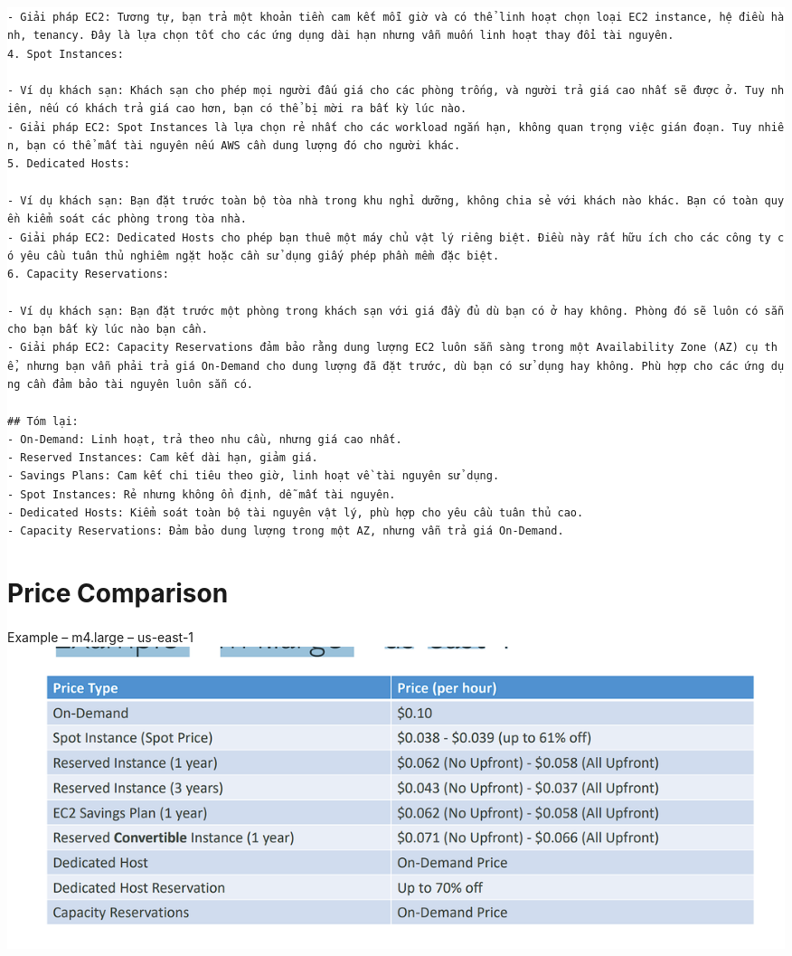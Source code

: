 ```
- Giải pháp EC2: Tương tự, bạn trả một khoản tiền cam kết mỗi giờ và có thể linh hoạt chọn loại EC2 instance, hệ điều hành, tenancy. Đây là lựa chọn tốt cho các ứng dụng dài hạn nhưng vẫn muốn linh hoạt thay đổi tài nguyên.
4. Spot Instances:

- Ví dụ khách sạn: Khách sạn cho phép mọi người đấu giá cho các phòng trống, và người trả giá cao nhất sẽ được ở. Tuy nhiên, nếu có khách trả giá cao hơn, bạn có thể bị mời ra bất kỳ lúc nào.
- Giải pháp EC2: Spot Instances là lựa chọn rẻ nhất cho các workload ngắn hạn, không quan trọng việc gián đoạn. Tuy nhiên, bạn có thể mất tài nguyên nếu AWS cần dung lượng đó cho người khác.
5. Dedicated Hosts:

- Ví dụ khách sạn: Bạn đặt trước toàn bộ tòa nhà trong khu nghỉ dưỡng, không chia sẻ với khách nào khác. Bạn có toàn quyền kiểm soát các phòng trong tòa nhà.
- Giải pháp EC2: Dedicated Hosts cho phép bạn thuê một máy chủ vật lý riêng biệt. Điều này rất hữu ích cho các công ty có yêu cầu tuân thủ nghiêm ngặt hoặc cần sử dụng giấy phép phần mềm đặc biệt.
6. Capacity Reservations:

- Ví dụ khách sạn: Bạn đặt trước một phòng trong khách sạn với giá đầy đủ dù bạn có ở hay không. Phòng đó sẽ luôn có sẵn cho bạn bất kỳ lúc nào bạn cần.
- Giải pháp EC2: Capacity Reservations đảm bảo rằng dung lượng EC2 luôn sẵn sàng trong một Availability Zone (AZ) cụ thể, nhưng bạn vẫn phải trả giá On-Demand cho dung lượng đã đặt trước, dù bạn có sử dụng hay không. Phù hợp cho các ứng dụng cần đảm bảo tài nguyên luôn sẵn có.

## Tóm lại:
- On-Demand: Linh hoạt, trả theo nhu cầu, nhưng giá cao nhất.
- Reserved Instances: Cam kết dài hạn, giảm giá.
- Savings Plans: Cam kết chi tiêu theo giờ, linh hoạt về tài nguyên sử dụng.
- Spot Instances: Rẻ nhưng không ổn định, dễ mất tài nguyên.
- Dedicated Hosts: Kiểm soát toàn bộ tài nguyên vật lý, phù hợp cho yêu cầu tuân thủ cao.
- Capacity Reservations: Đảm bảo dung lượng trong một AZ, nhưng vẫn trả giá On-Demand.
```

# Price Comparison

Example – m4.large – us-east-1
![alt text]({4A76005A-DDC2-4829-9073-1F1AE3127DA9}.png)
